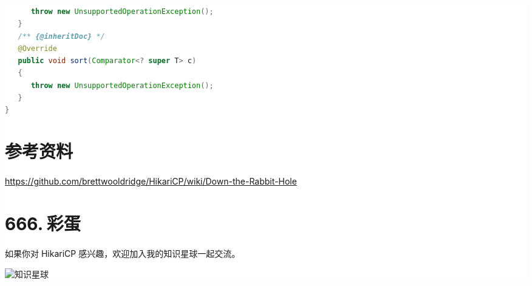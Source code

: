 ```Java
      throw new UnsupportedOperationException();
   }
   /** {@inheritDoc} */
   @Override
   public void sort(Comparator<? super T> c)
   {
      throw new UnsupportedOperationException();
   }
}
```

# 参考资料

https://github.com/brettwooldridge/HikariCP/wiki/Down-the-Rabbit-Hole

# 666. 彩蛋

如果你对 HikariCP 感兴趣，欢迎加入我的知识星球一起交流。

![知识星球](http://www.iocoder.cn/images/Architecture/2017_12_29/01.png)